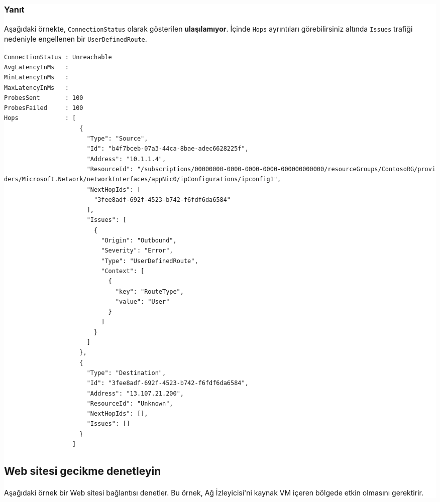### <a name="response"></a>Yanıt

Aşağıdaki örnekte, `ConnectionStatus` olarak gösterilen **ulaşılamıyor**. İçinde `Hops` ayrıntıları görebilirsiniz altında `Issues` trafiği nedeniyle engellenen bir `UserDefinedRoute`. 

```
ConnectionStatus : Unreachable
AvgLatencyInMs   : 
MinLatencyInMs   : 
MaxLatencyInMs   : 
ProbesSent       : 100
ProbesFailed     : 100
Hops             : [
                     {
                       "Type": "Source",
                       "Id": "b4f7bceb-07a3-44ca-8bae-adec6628225f",
                       "Address": "10.1.1.4",
                       "ResourceId": "/subscriptions/00000000-0000-0000-0000-000000000000/resourceGroups/ContosoRG/providers/Microsoft.Network/networkInterfaces/appNic0/ipConfigurations/ipconfig1",
                       "NextHopIds": [
                         "3fee8adf-692f-4523-b742-f6fdf6da6584"
                       ],
                       "Issues": [
                         {
                           "Origin": "Outbound",
                           "Severity": "Error",
                           "Type": "UserDefinedRoute",
                           "Context": [
                             {
                               "key": "RouteType",
                               "value": "User"
                             }
                           ]
                         }
                       ]
                     },
                     {
                       "Type": "Destination",
                       "Id": "3fee8adf-692f-4523-b742-f6fdf6da6584",
                       "Address": "13.107.21.200",
                       "ResourceId": "Unknown",
                       "NextHopIds": [],
                       "Issues": []
                     }
                   ]
```

## <a name="check-website-latency"></a>Web sitesi gecikme denetleyin

Aşağıdaki örnek bir Web sitesi bağlantısı denetler. Bu örnek, Ağ İzleyicisi'ni kaynak VM içeren bölgede etkin olmasını gerektirir.  
